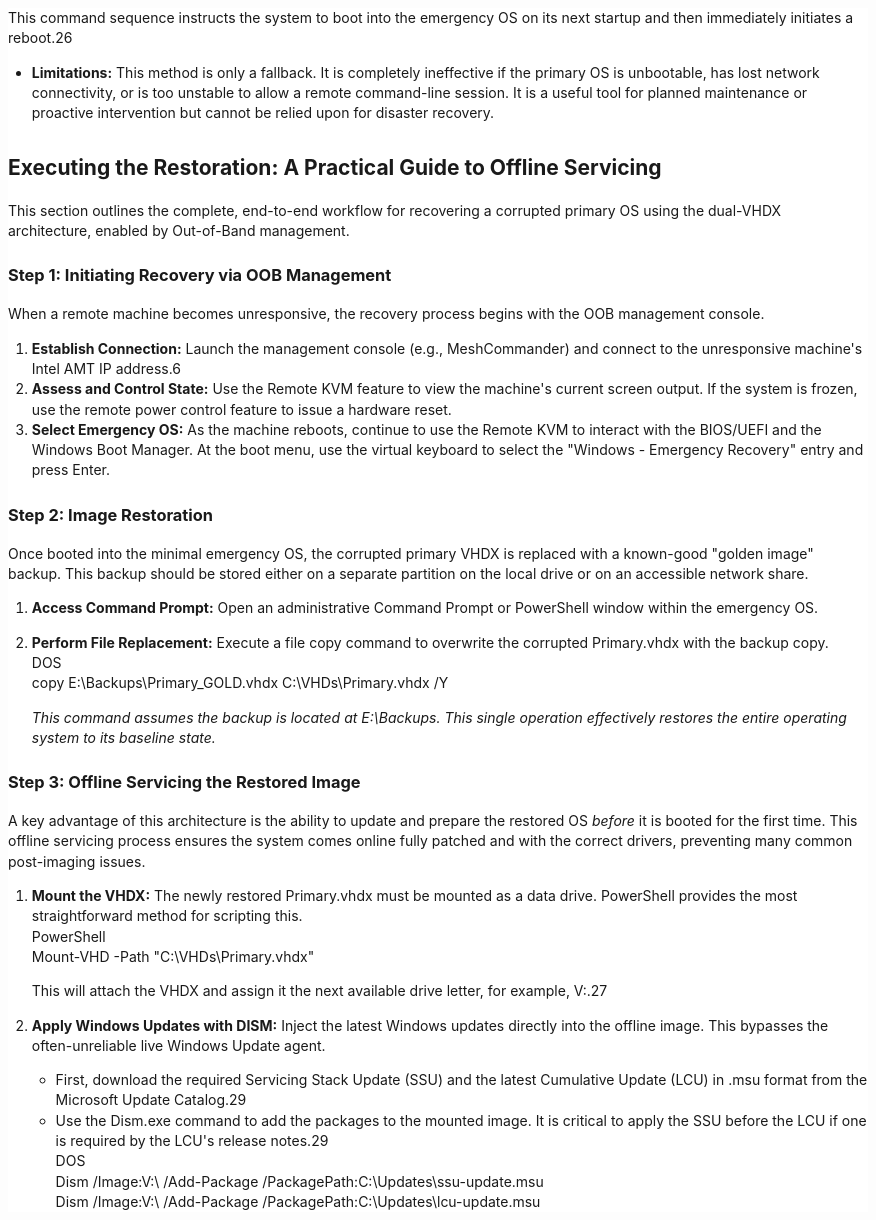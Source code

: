   This command sequence instructs the system to boot into the emergency OS on its next startup and then immediately initiates a reboot.26  
* **Limitations:** This method is only a fallback. It is completely ineffective if the primary OS is unbootable, has lost network connectivity, or is too unstable to allow a remote command-line session. It is a useful tool for planned maintenance or proactive intervention but cannot be relied upon for disaster recovery.

## **Executing the Restoration: A Practical Guide to Offline Servicing**

This section outlines the complete, end-to-end workflow for recovering a corrupted primary OS using the dual-VHDX architecture, enabled by Out-of-Band management.

### **Step 1: Initiating Recovery via OOB Management**

When a remote machine becomes unresponsive, the recovery process begins with the OOB management console.

1. **Establish Connection:** Launch the management console (e.g., MeshCommander) and connect to the unresponsive machine's Intel AMT IP address.6  
2. **Assess and Control State:** Use the Remote KVM feature to view the machine's current screen output. If the system is frozen, use the remote power control feature to issue a hardware reset.  
3. **Select Emergency OS:** As the machine reboots, continue to use the Remote KVM to interact with the BIOS/UEFI and the Windows Boot Manager. At the boot menu, use the virtual keyboard to select the "Windows \- Emergency Recovery" entry and press Enter.

### **Step 2: Image Restoration**

Once booted into the minimal emergency OS, the corrupted primary VHDX is replaced with a known-good "golden image" backup. This backup should be stored either on a separate partition on the local drive or on an accessible network share.

1. **Access Command Prompt:** Open an administrative Command Prompt or PowerShell window within the emergency OS.  
2. **Perform File Replacement:** Execute a file copy command to overwrite the corrupted Primary.vhdx with the backup copy.  
   DOS  
   copy E:\\Backups\\Primary\_GOLD.vhdx C:\\VHDs\\Primary.vhdx /Y

   *This command assumes the backup is located at E:\\Backups. This single operation effectively restores the entire operating system to its baseline state.*

### **Step 3: Offline Servicing the Restored Image**

A key advantage of this architecture is the ability to update and prepare the restored OS *before* it is booted for the first time. This offline servicing process ensures the system comes online fully patched and with the correct drivers, preventing many common post-imaging issues.

1. **Mount the VHDX:** The newly restored Primary.vhdx must be mounted as a data drive. PowerShell provides the most straightforward method for scripting this.  
   PowerShell  
   Mount-VHD \-Path "C:\\VHDs\\Primary.vhdx"

   This will attach the VHDX and assign it the next available drive letter, for example, V:.27  
2. **Apply Windows Updates with DISM:** Inject the latest Windows updates directly into the offline image. This bypasses the often-unreliable live Windows Update agent.  
   * First, download the required Servicing Stack Update (SSU) and the latest Cumulative Update (LCU) in .msu format from the Microsoft Update Catalog.29  
   * Use the Dism.exe command to add the packages to the mounted image. It is critical to apply the SSU before the LCU if one is required by the LCU's release notes.29  
     DOS  
     Dism /Image:V:\\ /Add-Package /PackagePath:C:\\Updates\\ssu-update.msu  
     Dism /Image:V:\\ /Add-Package /PackagePath:C:\\Updates\\lcu-update.msu
